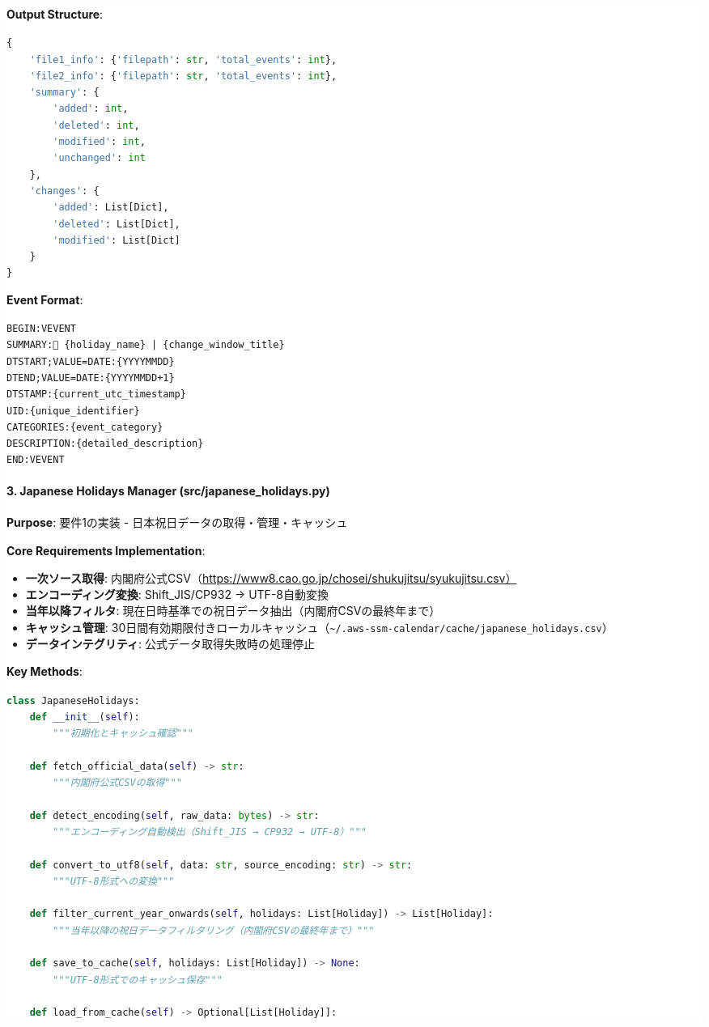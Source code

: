 **Output Structure**:
```python
{
    'file1_info': {'filepath': str, 'total_events': int},
    'file2_info': {'filepath': str, 'total_events': int},
    'summary': {
        'added': int,
        'deleted': int,
        'modified': int,
        'unchanged': int
    },
    'changes': {
        'added': List[Dict],
        'deleted': List[Dict],
        'modified': List[Dict]
    }
}
```

**Event Format**:
```
BEGIN:VEVENT
SUMMARY:🎌 {holiday_name} | {change_window_title}
DTSTART;VALUE=DATE:{YYYYMMDD}
DTEND;VALUE=DATE:{YYYYMMDD+1}
DTSTAMP:{current_utc_timestamp}
UID:{unique_identifier}
CATEGORIES:{event_category}
DESCRIPTION:{detailed_description}
END:VEVENT
```

#### 3. Japanese Holidays Manager (src/japanese_holidays.py)

**Purpose**: 要件1の実装 - 日本祝日データの取得・管理・キャッシュ

**Core Requirements Implementation**:
- **一次ソース取得**: 内閣府公式CSV（https://www8.cao.go.jp/chosei/shukujitsu/syukujitsu.csv）
- **エンコーディング変換**: Shift_JIS/CP932 → UTF-8自動変換
- **当年以降フィルタ**: 現在日時基準での祝日データ抽出（内閣府CSVの最終年まで）
- **キャッシュ管理**: 30日間有効期限付きローカルキャッシュ（`~/.aws-ssm-calendar/cache/japanese_holidays.csv`）
- **データインテグリティ**: 公式データ取得失敗時の処理停止

**Key Methods**:
```python
class JapaneseHolidays:
    def __init__(self):
        """初期化とキャッシュ確認"""
        
    def fetch_official_data(self) -> str:
        """内閣府公式CSVの取得"""
        
    def detect_encoding(self, raw_data: bytes) -> str:
        """エンコーディング自動検出（Shift_JIS → CP932 → UTF-8）"""
        
    def convert_to_utf8(self, data: str, source_encoding: str) -> str:
        """UTF-8形式への変換"""
        
    def filter_current_year_onwards(self, holidays: List[Holiday]) -> List[Holiday]:
        """当年以降の祝日データフィルタリング（内閣府CSVの最終年まで）"""
        
    def save_to_cache(self, holidays: List[Holiday]) -> None:
        """UTF-8形式でのキャッシュ保存"""
        
    def load_from_cache(self) -> Optional[List[Holiday]]:
```